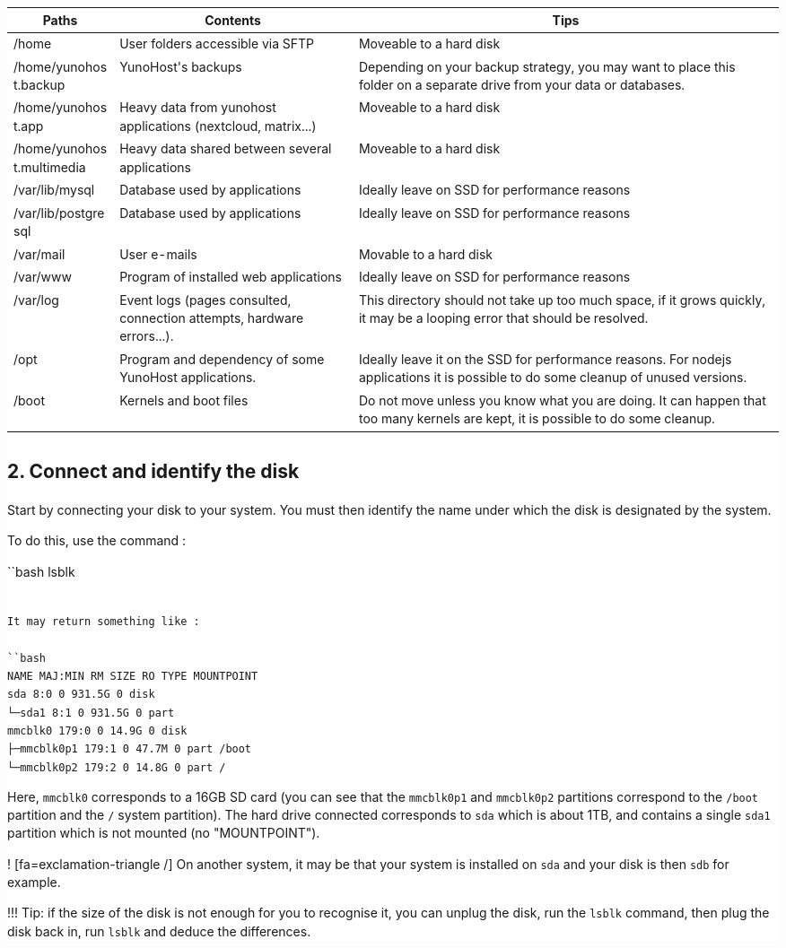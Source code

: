 | Paths | Contents | Tips |
|--------|---|---|
| /home | User folders accessible via SFTP | Moveable to a hard disk |
| /home/yunohost.backup       | YunoHost's backups  | Depending on your backup strategy, you may want to place this folder on a separate drive from your data or databases.
| /home/yunohost.app          |Heavy data from yunohost applications (nextcloud, matrix...)|Moveable to a hard disk
| /home/yunohost.multimedia | Heavy data shared between several applications | Moveable to a hard disk |
| /var/lib/mysql | Database used by applications | Ideally leave on SSD for performance reasons |
| /var/lib/postgresql | Database used by applications | Ideally leave on SSD for performance reasons | /var/mail
| /var/mail | User e-mails | Movable to a hard disk |
/var/www | Program of installed web applications | Ideally leave on SSD for performance reasons |
| /var/log | Event logs (pages consulted, connection attempts, hardware errors...). | This directory should not take up too much space, if it grows quickly, it may be a looping error that should be resolved.
| /opt | Program and dependency of some YunoHost applications. | Ideally leave it on the SSD for performance reasons. For nodejs applications it is possible to do some cleanup of unused versions.
| /boot | Kernels and boot files | Do not move unless you know what you are doing. It can happen that too many kernels are kept, it is possible to do some cleanup.

## 2. Connect and identify the disk

Start by connecting your disk to your system. You must then identify the name under which the disk is designated by the system.

To do this, use the command :

``bash
lsblk
```

It may return something like :

``bash
NAME MAJ:MIN RM SIZE RO TYPE MOUNTPOINT
sda 8:0 0 931.5G 0 disk
└─sda1 8:1 0 931.5G 0 part
mmcblk0 179:0 0 14.9G 0 disk
├─mmcblk0p1 179:1 0 47.7M 0 part /boot
└─mmcblk0p2 179:2 0 14.8G 0 part /
```

Here, `mmcblk0` corresponds to a 16GB SD card (you can see that the `mmcblk0p1` and `mmcblk0p2` partitions correspond to the `/boot` partition and the `/` system partition). The hard drive connected corresponds to `sda` which is about 1TB, and contains a single `sda1` partition which is not mounted (no "MOUNTPOINT").

! [fa=exclamation-triangle /] On another system, it may be that your system is installed on `sda` and your disk is then `sdb` for example.

!!! Tip: if the size of the disk is not enough for you to recognise it, you can unplug the disk, run the `lsblk` command, then plug the disk back in, run `lsblk` and deduce the differences.

